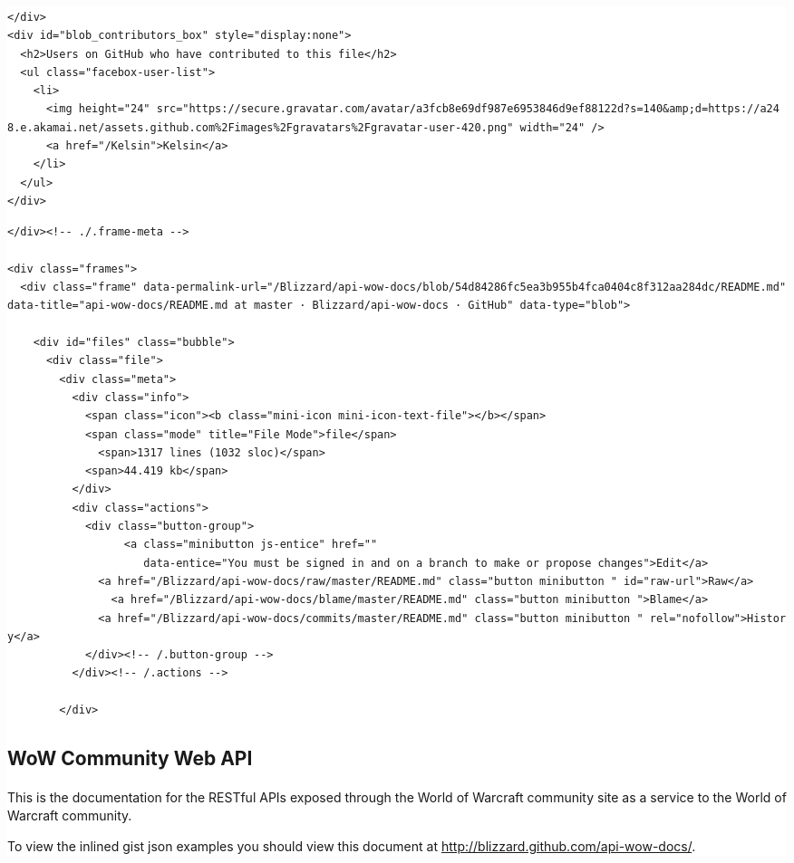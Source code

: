     </div>
    <div id="blob_contributors_box" style="display:none">
      <h2>Users on GitHub who have contributed to this file</h2>
      <ul class="facebox-user-list">
        <li>
          <img height="24" src="https://secure.gravatar.com/avatar/a3fcb8e69df987e6953846d9ef88122d?s=140&amp;d=https://a248.e.akamai.net/assets.github.com%2Fimages%2Fgravatars%2Fgravatar-user-420.png" width="24" />
          <a href="/Kelsin">Kelsin</a>
        </li>
      </ul>
    </div>
  </div>


    </div><!-- ./.frame-meta -->

    <div class="frames">
      <div class="frame" data-permalink-url="/Blizzard/api-wow-docs/blob/54d84286fc5ea3b955b4fca0404c8f312aa284dc/README.md" data-title="api-wow-docs/README.md at master · Blizzard/api-wow-docs · GitHub" data-type="blob">

        <div id="files" class="bubble">
          <div class="file">
            <div class="meta">
              <div class="info">
                <span class="icon"><b class="mini-icon mini-icon-text-file"></b></span>
                <span class="mode" title="File Mode">file</span>
                  <span>1317 lines (1032 sloc)</span>
                <span>44.419 kb</span>
              </div>
              <div class="actions">
                <div class="button-group">
                      <a class="minibutton js-entice" href=""
                         data-entice="You must be signed in and on a branch to make or propose changes">Edit</a>
                  <a href="/Blizzard/api-wow-docs/raw/master/README.md" class="button minibutton " id="raw-url">Raw</a>
                    <a href="/Blizzard/api-wow-docs/blame/master/README.md" class="button minibutton ">Blame</a>
                  <a href="/Blizzard/api-wow-docs/commits/master/README.md" class="button minibutton " rel="nofollow">History</a>
                </div><!-- /.button-group -->
              </div><!-- /.actions -->

            </div>
              
  <div id="readme" class="blob instapaper_body">
    <article class="markdown-body entry-content" itemprop="mainContentOfPage"><h1>
<a name="wow-community-web-api" class="anchor" href="#wow-community-web-api"><span class="mini-icon mini-icon-link"></span></a>WoW Community Web API</h1>

<p>This is the documentation for the RESTful APIs exposed through the World of
Warcraft community site as a service to the World of Warcraft community.</p>

<p>To view the inlined gist json examples you should view this document at
<a href="http://blizzard.github.com/api-wow-docs/">http://blizzard.github.com/api-wow-docs/</a>.</p>
